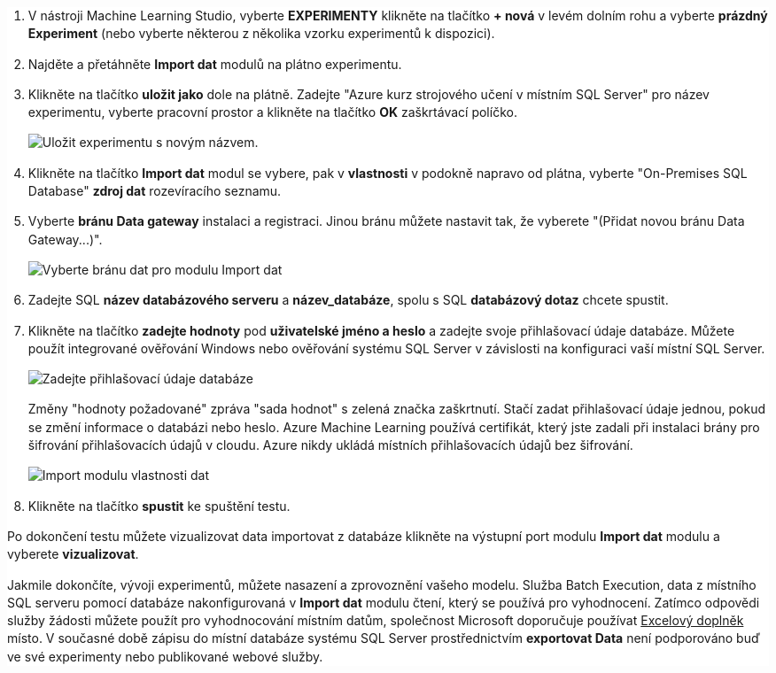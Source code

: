 1. V nástroji Machine Learning Studio, vyberte **EXPERIMENTY** klikněte na tlačítko **+ nová** v levém dolním rohu a vyberte **prázdný Experiment** (nebo vyberte některou z několika vzorku experimentů k dispozici).
2. Najděte a přetáhněte **Import dat** modulů na plátno experimentu.
3. Klikněte na tlačítko **uložit jako** dole na plátně. Zadejte "Azure kurz strojového učení v místním SQL Server" pro název experimentu, vyberte pracovní prostor a klikněte na tlačítko **OK** zaškrtávací políčko.

   ![Uložit experimentu s novým názvem.](./media/use-data-from-an-on-premises-sql-server/experiment-save-as.png)
4. Klikněte na tlačítko **Import dat** modul se vybere, pak v **vlastnosti** v podokně napravo od plátna, vyberte "On-Premises SQL Database" **zdroj dat** rozevíracího seznamu.
5. Vyberte **bránu Data gateway** instalaci a registraci. Jinou bránu můžete nastavit tak, že vyberete "(Přidat novou bránu Data Gateway...)".

   ![Vyberte bránu dat pro modulu Import dat](./media/use-data-from-an-on-premises-sql-server/import-data-select-on-premises-data-source.png)
6. Zadejte SQL **název databázového serveru** a **název_databáze**, spolu s SQL **databázový dotaz** chcete spustit.
7. Klikněte na tlačítko **zadejte hodnoty** pod **uživatelské jméno a heslo** a zadejte svoje přihlašovací údaje databáze. Můžete použít integrované ověřování Windows nebo ověřování systému SQL Server v závislosti na konfiguraci vaší místní SQL Server.

   ![Zadejte přihlašovací údaje databáze](./media/use-data-from-an-on-premises-sql-server/database-credentials.png)

   Změny "hodnoty požadované" zpráva "sada hodnot" s zelená značka zaškrtnutí. Stačí zadat přihlašovací údaje jednou, pokud se změní informace o databázi nebo heslo. Azure Machine Learning používá certifikát, který jste zadali při instalaci brány pro šifrování přihlašovacích údajů v cloudu. Azure nikdy ukládá místních přihlašovacích údajů bez šifrování.

   ![Import modulu vlastnosti dat](./media/use-data-from-an-on-premises-sql-server/import-data-properties-entered.png)
8. Klikněte na tlačítko **spustit** ke spuštění testu.

Po dokončení testu můžete vizualizovat data importovat z databáze klikněte na výstupní port modulu **Import dat** modulu a vyberete **vizualizovat**.

Jakmile dokončíte, vývoji experimentů, můžete nasazení a zprovoznění vašeho modelu. Služba Batch Execution, data z místního SQL serveru pomocí databáze nakonfigurovaná v **Import dat** modulu čtení, který se používá pro vyhodnocení. Zatímco odpovědi služby žádosti můžete použít pro vyhodnocování místním datům, společnost Microsoft doporučuje používat [Excelový doplněk](excel-add-in-for-web-services.md) místo. V současné době zápisu do místní databáze systému SQL Server prostřednictvím **exportovat Data** není podporováno buď ve své experimenty nebo publikované webové služby.
